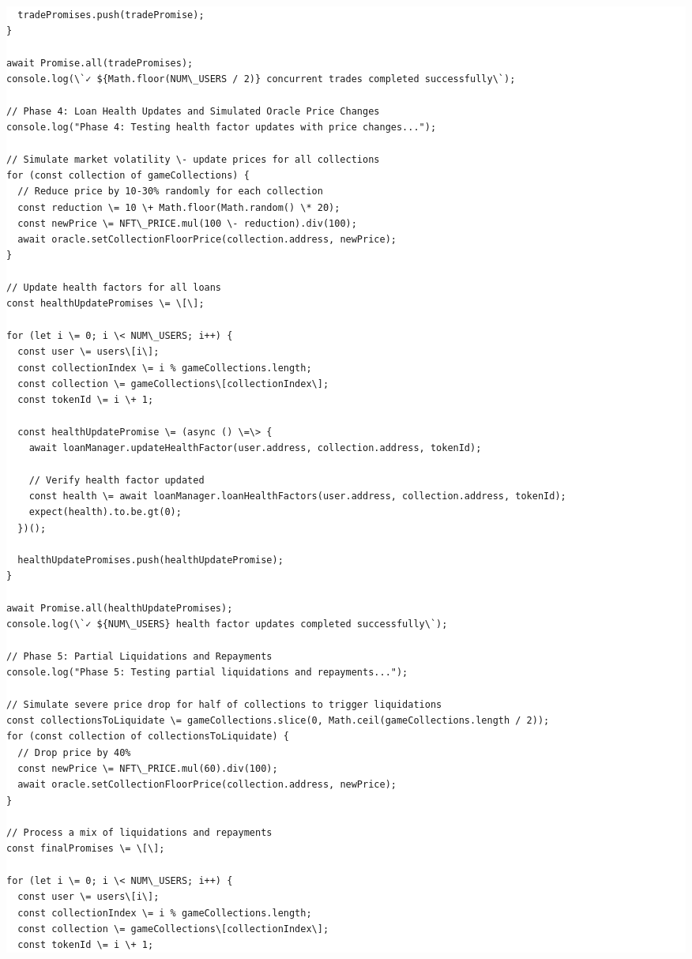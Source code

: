       tradePromises.push(tradePromise);  
    }  
      
    await Promise.all(tradePromises);  
    console.log(\`✓ ${Math.floor(NUM\_USERS / 2)} concurrent trades completed successfully\`);  
      
    // Phase 4: Loan Health Updates and Simulated Oracle Price Changes  
    console.log("Phase 4: Testing health factor updates with price changes...");  
      
    // Simulate market volatility \- update prices for all collections  
    for (const collection of gameCollections) {  
      // Reduce price by 10-30% randomly for each collection  
      const reduction \= 10 \+ Math.floor(Math.random() \* 20);  
      const newPrice \= NFT\_PRICE.mul(100 \- reduction).div(100);  
      await oracle.setCollectionFloorPrice(collection.address, newPrice);  
    }  
      
    // Update health factors for all loans  
    const healthUpdatePromises \= \[\];  
      
    for (let i \= 0; i \< NUM\_USERS; i++) {  
      const user \= users\[i\];  
      const collectionIndex \= i % gameCollections.length;  
      const collection \= gameCollections\[collectionIndex\];  
      const tokenId \= i \+ 1;  
        
      const healthUpdatePromise \= (async () \=\> {  
        await loanManager.updateHealthFactor(user.address, collection.address, tokenId);  
          
        // Verify health factor updated  
        const health \= await loanManager.loanHealthFactors(user.address, collection.address, tokenId);  
        expect(health).to.be.gt(0);  
      })();  
        
      healthUpdatePromises.push(healthUpdatePromise);  
    }  
      
    await Promise.all(healthUpdatePromises);  
    console.log(\`✓ ${NUM\_USERS} health factor updates completed successfully\`);  
      
    // Phase 5: Partial Liquidations and Repayments  
    console.log("Phase 5: Testing partial liquidations and repayments...");  
      
    // Simulate severe price drop for half of collections to trigger liquidations  
    const collectionsToLiquidate \= gameCollections.slice(0, Math.ceil(gameCollections.length / 2));  
    for (const collection of collectionsToLiquidate) {  
      // Drop price by 40%  
      const newPrice \= NFT\_PRICE.mul(60).div(100);  
      await oracle.setCollectionFloorPrice(collection.address, newPrice);  
    }  
      
    // Process a mix of liquidations and repayments  
    const finalPromises \= \[\];  
      
    for (let i \= 0; i \< NUM\_USERS; i++) {  
      const user \= users\[i\];  
      const collectionIndex \= i % gameCollections.length;  
      const collection \= gameCollections\[collectionIndex\];  
      const tokenId \= i \+ 1;  
        